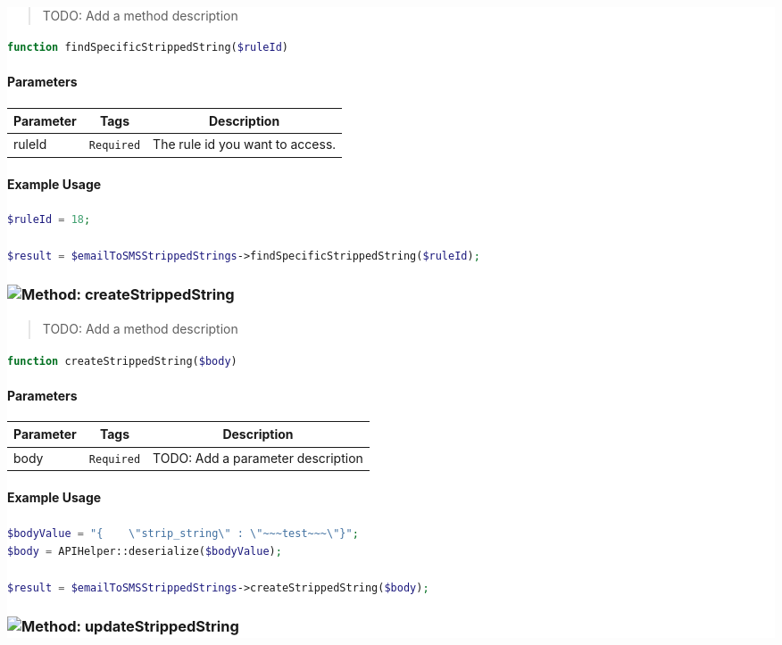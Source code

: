 > TODO: Add a method description


```php
function findSpecificStrippedString($ruleId)
```

#### Parameters

| Parameter | Tags | Description |
|-----------|------|-------------|
| ruleId |  ``` Required ```  | The rule id you want to access. |



#### Example Usage

```php
$ruleId = 18;

$result = $emailToSMSStrippedStrings->findSpecificStrippedString($ruleId);

```


### <a name="create_stripped_string"></a>![Method: ](https://apidocs.io/img/method.png ".EmailToSMSStrippedStringsController.createStrippedString") createStrippedString

> TODO: Add a method description


```php
function createStrippedString($body)
```

#### Parameters

| Parameter | Tags | Description |
|-----------|------|-------------|
| body |  ``` Required ```  | TODO: Add a parameter description |



#### Example Usage

```php
$bodyValue = "{    \"strip_string\" : \"~~~test~~~\"}";
$body = APIHelper::deserialize($bodyValue);

$result = $emailToSMSStrippedStrings->createStrippedString($body);

```


### <a name="update_stripped_string"></a>![Method: ](https://apidocs.io/img/method.png ".EmailToSMSStrippedStringsController.updateStrippedString") updateStrippedString
